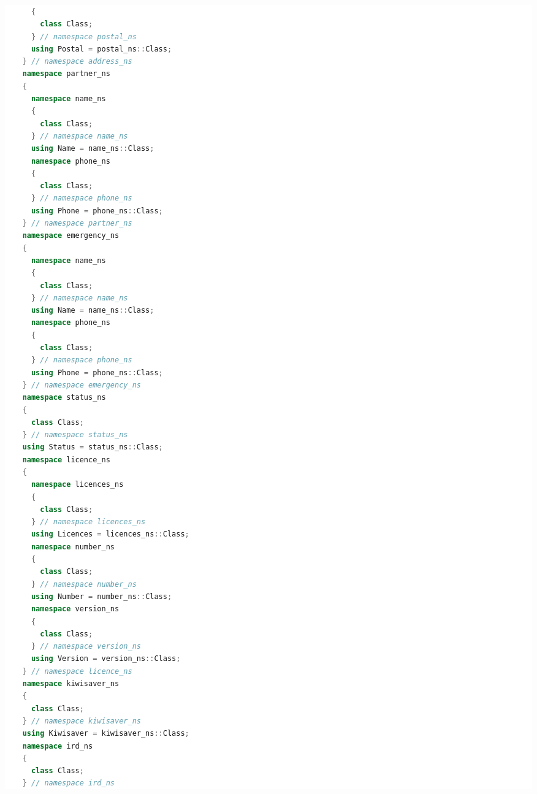 ```c++
      {
        class Class;
      } // namespace postal_ns
      using Postal = postal_ns::Class;
    } // namespace address_ns
    namespace partner_ns
    {
      namespace name_ns
      {
        class Class;
      } // namespace name_ns
      using Name = name_ns::Class;
      namespace phone_ns
      {
        class Class;
      } // namespace phone_ns
      using Phone = phone_ns::Class;
    } // namespace partner_ns
    namespace emergency_ns
    {
      namespace name_ns
      {
        class Class;
      } // namespace name_ns
      using Name = name_ns::Class;
      namespace phone_ns
      {
        class Class;
      } // namespace phone_ns
      using Phone = phone_ns::Class;
    } // namespace emergency_ns
    namespace status_ns
    {
      class Class;
    } // namespace status_ns
    using Status = status_ns::Class;
    namespace licence_ns
    {
      namespace licences_ns
      {
        class Class;
      } // namespace licences_ns
      using Licences = licences_ns::Class;
      namespace number_ns
      {
        class Class;
      } // namespace number_ns
      using Number = number_ns::Class;
      namespace version_ns
      {
        class Class;
      } // namespace version_ns
      using Version = version_ns::Class;
    } // namespace licence_ns
    namespace kiwisaver_ns
    {
      class Class;
    } // namespace kiwisaver_ns
    using Kiwisaver = kiwisaver_ns::Class;
    namespace ird_ns
    {
      class Class;
    } // namespace ird_ns
```
